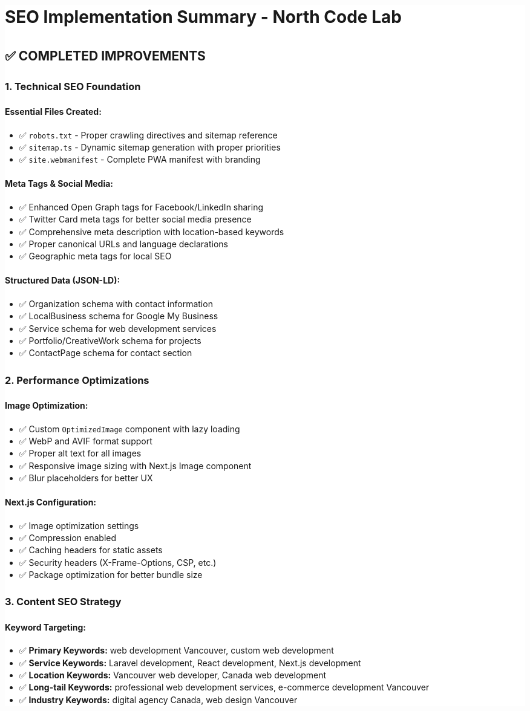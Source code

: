# SEO Implementation Summary - North Code Lab

## ✅ **COMPLETED IMPROVEMENTS**

### **1. Technical SEO Foundation**

#### **Essential Files Created:**
- ✅ `robots.txt` - Proper crawling directives and sitemap reference
- ✅ `sitemap.ts` - Dynamic sitemap generation with proper priorities
- ✅ `site.webmanifest` - Complete PWA manifest with branding

#### **Meta Tags & Social Media:**
- ✅ Enhanced Open Graph tags for Facebook/LinkedIn sharing
- ✅ Twitter Card meta tags for better social media presence
- ✅ Comprehensive meta description with location-based keywords
- ✅ Proper canonical URLs and language declarations
- ✅ Geographic meta tags for local SEO

#### **Structured Data (JSON-LD):**
- ✅ Organization schema with contact information
- ✅ LocalBusiness schema for Google My Business
- ✅ Service schema for web development services
- ✅ Portfolio/CreativeWork schema for projects
- ✅ ContactPage schema for contact section

### **2. Performance Optimizations**

#### **Image Optimization:**
- ✅ Custom `OptimizedImage` component with lazy loading
- ✅ WebP and AVIF format support
- ✅ Proper alt text for all images
- ✅ Responsive image sizing with Next.js Image component
- ✅ Blur placeholders for better UX

#### **Next.js Configuration:**
- ✅ Image optimization settings
- ✅ Compression enabled
- ✅ Caching headers for static assets
- ✅ Security headers (X-Frame-Options, CSP, etc.)
- ✅ Package optimization for better bundle size

### **3. Content SEO Strategy**

#### **Keyword Targeting:**
- ✅ **Primary Keywords:** web development Vancouver, custom web development
- ✅ **Service Keywords:** Laravel development, React development, Next.js development
- ✅ **Location Keywords:** Vancouver web developer, Canada web development
- ✅ **Long-tail Keywords:** professional web development services, e-commerce development Vancouver
- ✅ **Industry Keywords:** digital agency Canada, web design Vancouver
